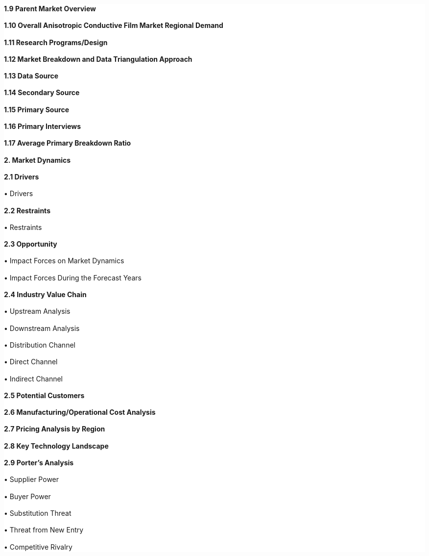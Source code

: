 <strong>1.9 Parent Market Overview</strong>

<strong>1.10 Overall Anisotropic Conductive Film Market Regional Demand</strong>

<strong>1.11 Research Programs/Design</strong>

<strong>1.12 Market Breakdown and Data Triangulation Approach</strong>

<strong>1.13 Data Source</strong>

<strong>1.14 Secondary Source</strong>

<strong>1.15 Primary Source</strong>

<strong>1.16 Primary Interviews</strong>

<strong>1.17 Average Primary Breakdown Ratio</strong>

<strong>2. Market Dynamics</strong>

<strong>2.1 Drivers</strong>

• Drivers

<strong>2.2 Restraints</strong>

• Restraints

<strong>2.3 Opportunity</strong>

• Impact Forces on Market Dynamics

• Impact Forces During the Forecast Years

<strong>2.4 Industry Value Chain</strong>

• Upstream Analysis

• Downstream Analysis

• Distribution Channel

• Direct Channel

• Indirect Channel

<strong>2.5 Potential Customers</strong>

<strong>2.6 Manufacturing/Operational Cost Analysis</strong>

<strong>2.7 Pricing Analysis by Region</strong>

<strong>2.8 Key Technology Landscape</strong>

<strong>2.9 Porter’s Analysis</strong>

• Supplier Power

• Buyer Power

• Substitution Threat

• Threat from New Entry

• Competitive Rivalry
